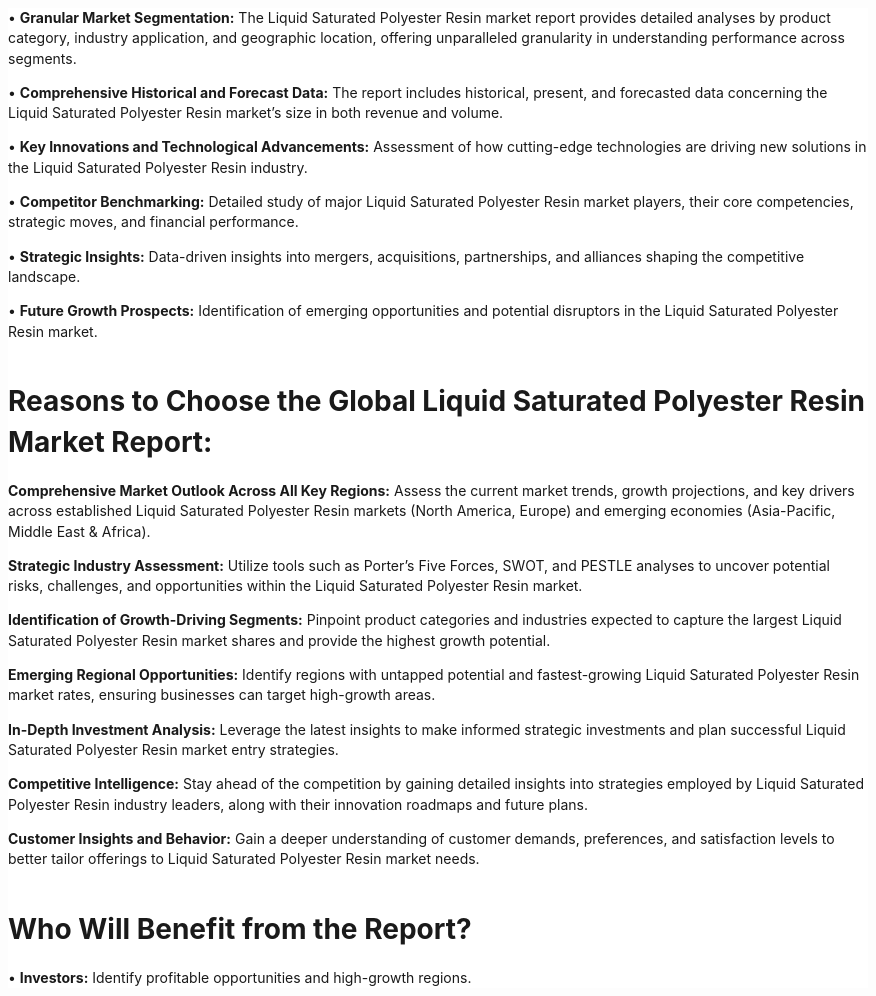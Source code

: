 • <strong>Granular Market Segmentation:</strong> The Liquid Saturated Polyester Resin market report provides detailed analyses by product category, industry application, and geographic location, offering unparalleled granularity in understanding performance across segments.

• <strong>Comprehensive Historical and Forecast Data:</strong> The report includes historical, present, and forecasted data concerning the Liquid Saturated Polyester Resin market’s size in both revenue and volume.

• <strong>Key Innovations and Technological Advancements:</strong> Assessment of how cutting-edge technologies are driving new solutions in the Liquid Saturated Polyester Resin industry.

• <strong>Competitor Benchmarking:</strong> Detailed study of major Liquid Saturated Polyester Resin market players, their core competencies, strategic moves, and financial performance.

• <strong>Strategic Insights:</strong> Data-driven insights into mergers, acquisitions, partnerships, and alliances shaping the competitive landscape.

• <strong>Future Growth Prospects:</strong> Identification of emerging opportunities and potential disruptors in the Liquid Saturated Polyester Resin market.

# <strong>Reasons to Choose the Global Liquid Saturated Polyester Resin Market Report:</strong>

<strong>Comprehensive Market Outlook Across All Key Regions:</strong>
Assess the current market trends, growth projections, and key drivers across established Liquid Saturated Polyester Resin markets (North America, Europe) and emerging economies (Asia-Pacific, Middle East & Africa).

<strong>Strategic Industry Assessment:</strong>
Utilize tools such as Porter’s Five Forces, SWOT, and PESTLE analyses to uncover potential risks, challenges, and opportunities within the Liquid Saturated Polyester Resin market.

<strong>Identification of Growth-Driving Segments:</strong>
Pinpoint product categories and industries expected to capture the largest Liquid Saturated Polyester Resin market shares and provide the highest growth potential.

<strong>Emerging Regional Opportunities:</strong>
Identify regions with untapped potential and fastest-growing Liquid Saturated Polyester Resin market rates, ensuring businesses can target high-growth areas.

<strong>In-Depth Investment Analysis:</strong>
Leverage the latest insights to make informed strategic investments and plan successful Liquid Saturated Polyester Resin market entry strategies.

<strong>Competitive Intelligence:</strong>
Stay ahead of the competition by gaining detailed insights into strategies employed by Liquid Saturated Polyester Resin industry leaders, along with their innovation roadmaps and future plans.

<strong>Customer Insights and Behavior:</strong>
Gain a deeper understanding of customer demands, preferences, and satisfaction levels to better tailor offerings to Liquid Saturated Polyester Resin market needs.

# <strong>Who Will Benefit from the Report?</strong>

• <strong>Investors:</strong> Identify profitable opportunities and high-growth regions.
